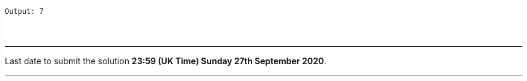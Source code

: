     Output: 7

<br>

***

Last date to submit the solution **23:59 (UK Time) Sunday 27th September 2020**.

***
